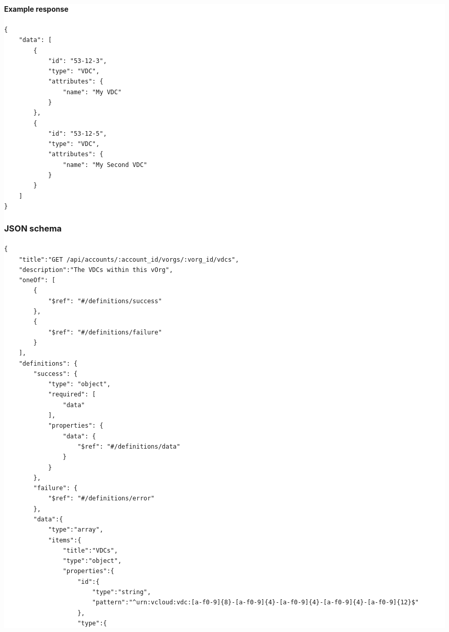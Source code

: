 #### Example response

```
{
    "data": [
        {
            "id": "53-12-3",
            "type": "VDC",
            "attributes": {
                "name": "My VDC"
            }
        },
        {
            "id": "53-12-5",
            "type": "VDC",
            "attributes": {
                "name": "My Second VDC"
            }
        }
    ]
}
```

### JSON schema

```
{
    "title":"GET /api/accounts/:account_id/vorgs/:vorg_id/vdcs",
    "description":"The VDCs within this vOrg",
    "oneOf": [
        {
            "$ref": "#/definitions/success"
        },
        {
            "$ref": "#/definitions/failure"
        }
    ],
    "definitions": {
        "success": {
            "type": "object",
            "required": [
                "data"
            ],
            "properties": {
                "data": {
                    "$ref": "#/definitions/data"
                }
            }
        },
        "failure": {
            "$ref": "#/definitions/error"
        },
        "data":{
            "type":"array",
            "items":{
                "title":"VDCs",
                "type":"object",
                "properties":{
                    "id":{
                        "type":"string",
                        "pattern":"^urn:vcloud:vdc:[a-f0-9]{8}-[a-f0-9]{4}-[a-f0-9]{4}-[a-f0-9]{4}-[a-f0-9]{12}$"
                    },
                    "type":{
```